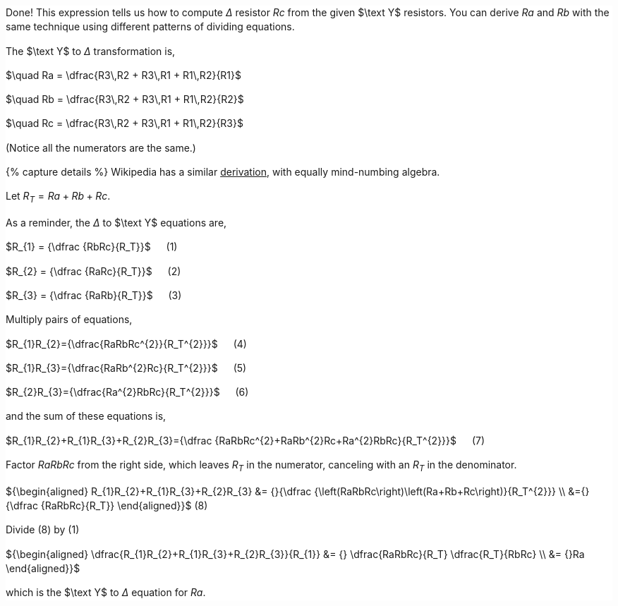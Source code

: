 Done! This expression tells us how to compute $\Delta$ resistor $Rc$ from the given  $\text Y$ resistors. You can derive $Ra$ and $Rb$ with the same technique using different patterns of dividing equations.

The $\text Y$ to $\Delta$ transformation is,

$\quad Ra = \dfrac{R3\,R2 + R3\,R1 + R1\,R2}{R1}$

$\quad Rb = \dfrac{R3\,R2 + R3\,R1 + R1\,R2}{R2}$

$\quad Rc = \dfrac{R3\,R2 + R3\,R1 + R1\,R2}{R3}$

(Notice all the numerators are the same.)

{% capture details %}
Wikipedia has a similar [derivation](https://en.wikipedia.org/wiki/Y-%CE%94_transform#Y-load_to_%CE%94-load_transformation_equations), with equally mind-numbing algebra.

Let $R_T = Ra+Rb+Rc$.

As a reminder, the $\Delta$ to $\text Y$ equations are,

$R_{1} = {\dfrac {RbRc}{R_T}}$   (1)

$R_{2} = {\dfrac {RaRc}{R_T}}$   (2)

$R_{3} = {\dfrac {RaRb}{R_T}}$   (3)

Multiply pairs of equations,

$R_{1}R_{2}={\dfrac{RaRbRc^{2}}{R_T^{2}}}$   (4)

$R_{1}R_{3}={\dfrac{RaRb^{2}Rc}{R_T^{2}}}$   (5)

$R_{2}R_{3}={\dfrac{Ra^{2}RbRc}{R_T^{2}}}$   (6)

and the sum of these equations is,

$R_{1}R_{2}+R_{1}R_{3}+R_{2}R_{3}={\dfrac {RaRbRc^{2}+RaRb^{2}Rc+Ra^{2}RbRc}{R_T^{2}}}$   (7)

Factor $RaRbRc$ from the right side, which leaves $R_T$ in the numerator, canceling with an $R_T$ in the denominator.

<p>
${\begin{aligned}
R_{1}R_{2}+R_{1}R_{3}+R_{2}R_{3} &= {}{\dfrac {\left(RaRbRc\right)\left(Ra+Rb+Rc\right)}{R_T^{2}}} \\
&={}{\dfrac {RaRbRc}{R_T}}
\end{aligned}}$ (8)
</p>

Divide (8) by (1)

<p>
${\begin{aligned}
\dfrac{R_{1}R_{2}+R_{1}R_{3}+R_{2}R_{3}}{R_{1}} &= {} \dfrac{RaRbRc}{R_T} \dfrac{R_T}{RbRc} \\
&= {}Ra
\end{aligned}}$
</p>

which is the $\text Y$ to $\Delta$ equation for $Ra$. 
